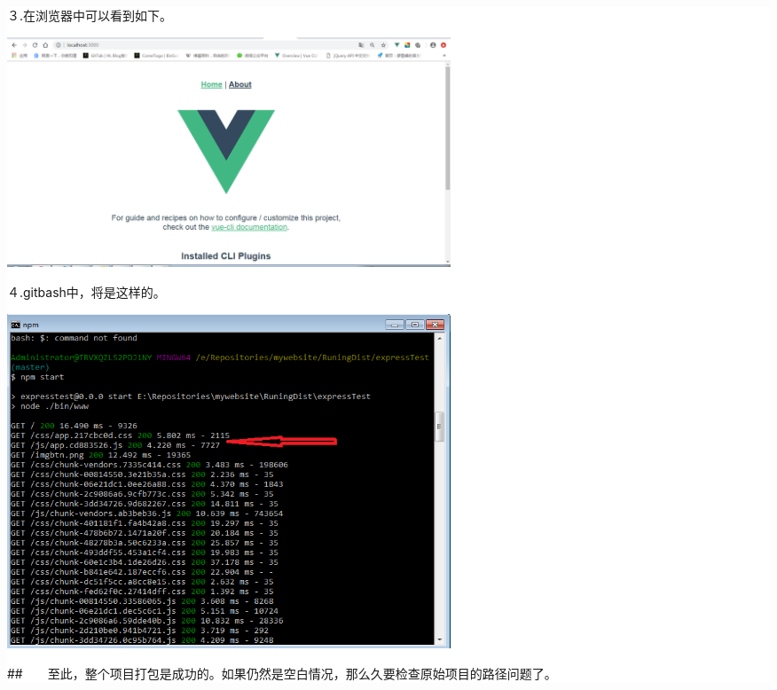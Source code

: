 
３.在浏览器中可以看到如下。

<img src="/PigThird/Third11.jpg" width="500">

４.gitbash中，将是这样的。

<img src="/PigThird/Third12.jpg" width="500">

##　　至此，整个项目打包是成功的。如果仍然是空白情况，那么久要检查原始项目的路径问题了。







